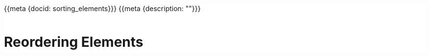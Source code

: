 {{meta {docid: sorting_elements}}}
{{meta {description: ""}}}

<style>
    button{
        display: inline;
        vertical-align: middle;
    }
    svg {
        display: inline-block;
        vertical-align: middle;
    }
    .lightblue {
        fill: lightblue;
    }
    .pink {
        fill: pink;
    }
    #pink {
        fill: pink;
    }
    .box {
        display: inline-block;
        vertical-align: middle;
        width: 50px;
        height: 50px;
        text-align: center;
        line-height: 50px;
        margin: 15px;
        border: 0;
        padding: 0;
    }
    .circle {
        border-radius: 25px;
    }
    .blue-box {
        background-color: lightblue;
    }
    .pink-box {
        background-color: pink;
    }
    .violet-box {
      background-color: violet;
    }


</style>

<script src="https://d3js.org/d3.v7.min.js"></script>

# Reordering Elements
